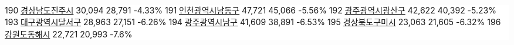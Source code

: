  <tr class="item">
    <td>190</td>
    <td><a href="/apt/경상남도진주시">경상남도진주시</a></td>
    <td>30,094</td>
    <td>28,791</td>
    <td>-4.33%</td>
  </tr>

  <tr class="item">
    <td>191</td>
    <td><a href="/apt/인천광역시남동구">인천광역시남동구</a></td>
    <td>47,721</td>
    <td>45,066</td>
    <td>-5.56%</td>
  </tr>

  <tr class="item">
    <td>192</td>
    <td><a href="/apt/광주광역시광산구">광주광역시광산구</a></td>
    <td>42,622</td>
    <td>40,392</td>
    <td>-5.23%</td>
  </tr>

  <tr class="item">
    <td>193</td>
    <td><a href="/apt/대구광역시달서구">대구광역시달서구</a></td>
    <td>28,963</td>
    <td>27,151</td>
    <td>-6.26%</td>
  </tr>

  <tr class="item">
    <td>194</td>
    <td><a href="/apt/광주광역시남구">광주광역시남구</a></td>
    <td>41,609</td>
    <td>38,891</td>
    <td>-6.53%</td>
  </tr>

  <tr class="item">
    <td>195</td>
    <td><a href="/apt/경상북도구미시">경상북도구미시</a></td>
    <td>23,063</td>
    <td>21,605</td>
    <td>-6.32%</td>
  </tr>

  <tr class="item">
    <td>196</td>
    <td><a href="/apt/강원도동해시">강원도동해시</a></td>
    <td>22,721</td>
    <td>20,993</td>
    <td>-7.6%</td>
  </tr>
